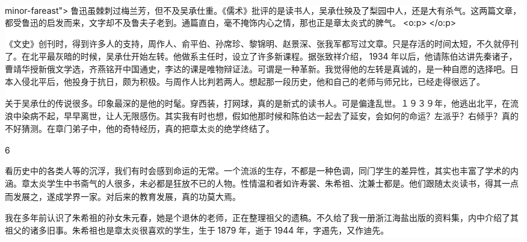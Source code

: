 minor-fareast">
   鲁迅虽棘刺过梅兰芳，但不及吴承仕重。《儒术》批评的是读书人，吴承仕殃及了梨园中人，还是大有杀气。这两篇文章，都受鲁迅的启发而来，文字却不及鲁夫子老到。通篇直白，毫不掩饰内心之情，那也正是章太炎式的脾气。
  </span>
  <o:p>
  </o:p>
 </p>
 <p class="MsoNormal">
  <span lang="ZH-CN" style="font-family:宋体;mso-ascii-font-family:
Calibri;mso-ascii-theme-font:minor-latin;mso-fareast-font-family:宋体;mso-fareast-theme-font:
minor-fareast">
   《文史》创刊时，得到许多人的支持，周作人、俞平伯、孙席珍、黎锦明、赵景深、张我军都写过文章。只是存活的时间太短，不久就停刊了。在北平最灰暗的时候，吴承仕开始左转。他做系主任时，设立了许多新课程。据张致祥介绍，
  </span>
  1934
  <span lang="ZH-CN" style="font-family:宋体;mso-ascii-font-family:Calibri;mso-ascii-theme-font:
minor-latin;mso-fareast-font-family:宋体;mso-fareast-theme-font:minor-fareast">
   年以后，他请陈伯达讲先秦诸子，曹靖华授新俄文学选，齐燕铭开中国通史，李达的课是唯物辩证法。可谓是一种革新。我觉得他的左转是真诚的，是一种自愿的选择吧。日本入侵北平后，他投身于抗日，颇为积极。与周作人比判若两人。想起那一段历史，他和自己的老师与师兄比，已经走得很远了。
  </span>
  <o:p>
  </o:p>
 </p>
 <p class="MsoNormal">
  <span lang="ZH-CN" style="font-family:宋体;mso-ascii-font-family:
Calibri;mso-ascii-theme-font:minor-latin;mso-fareast-font-family:宋体;mso-fareast-theme-font:
minor-fareast">
   关于吴承仕的传说很多。印象最深的是他的时髦。穿西装，打网球，真的是新式的读书人。可是偏逢乱世。１９３９年，他逃出北平，在流浪中染病不起，早早离世，让人无限感伤。其实我有时也想，假如他那时候和陈伯达一起去了延安，会如何的命运？左派乎？右倾乎？真的不好猜测。在章门弟子中，他的奇特经历，真的把章太炎的绝学终结了。
  </span>
  <o:p>
  </o:p>
 </p>
 <p class="MsoNormal">
  6
  <o:p>
  </o:p>
 </p>
 <p class="MsoNormal">
  <span lang="ZH-CN" style="font-family:宋体;mso-ascii-font-family:
Calibri;mso-ascii-theme-font:minor-latin;mso-fareast-font-family:宋体;mso-fareast-theme-font:
minor-fareast">
   看历史中的各类人等的沉浮，我们有时会感到命运的无常。一个流派的生存，不都是一种色调，同门学生的差异性，其实也丰富了学术的内涵。章太炎学生中书斋气的人很多，未必都是狂放不已的人物。性情温和者如许寿裳、朱希祖、沈兼士都是。他们跟随太炎读书，得其一点而发展之，遂成学界一家。对后来的教育发展，真的功莫大焉。
  </span>
  <o:p>
  </o:p>
 </p>
 <p class="MsoNormal">
  <span lang="ZH-CN" style="font-family:宋体;mso-ascii-font-family:
Calibri;mso-ascii-theme-font:minor-latin;mso-fareast-font-family:宋体;mso-fareast-theme-font:
minor-fareast">
   我在多年前认识了朱希祖的孙女朱元春，她是个退休的老师，正在整理祖父的遗稿。不久给了我一册浙江海盐出版的资料集，内中介绍了其祖父的诸多旧事。朱希祖也是章太炎很喜欢的学生，生于
  </span>
  1879
  <span lang="ZH-CN" style="font-family:宋体;mso-ascii-font-family:Calibri;mso-ascii-theme-font:
minor-latin;mso-fareast-font-family:宋体;mso-fareast-theme-font:minor-fareast">
   年，逝于
  </span>
  1944
  <span lang="ZH-CN" style="font-family:宋体;mso-ascii-font-family:Calibri;mso-ascii-theme-font:
minor-latin;mso-fareast-font-family:宋体;mso-fareast-theme-font:minor-fareast">
   年，字逷先，又作迪先。
  </span>